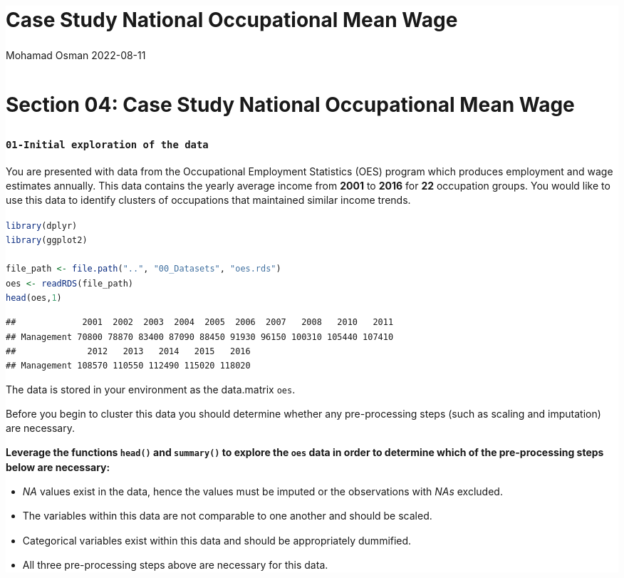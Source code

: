 Case Study National Occupational Mean Wage
================
Mohamad Osman
2022-08-11

# Section 04: Case Study National Occupational Mean Wage

### **`01-Initial exploration of the data`**

You are presented with data from the Occupational Employment Statistics
(OES) program which produces employment and wage estimates annually.
This data contains the yearly average income from **2001** to **2016**
for **22** occupation groups. You would like to use this data to
identify clusters of occupations that maintained similar income trends.

``` r
library(dplyr)
library(ggplot2)

file_path <- file.path("..", "00_Datasets", "oes.rds")
oes <- readRDS(file_path)
head(oes,1)
```

    ##             2001  2002  2003  2004  2005  2006  2007   2008   2010   2011
    ## Management 70800 78870 83400 87090 88450 91930 96150 100310 105440 107410
    ##              2012   2013   2014   2015   2016
    ## Management 108570 110550 112490 115020 118020

The data is stored in your environment as the data.matrix `oes`.

Before you begin to cluster this data you should determine whether any
pre-processing steps (such as scaling and imputation) are necessary.

**Leverage the functions `head()` and `summary()` to explore the `oes`
data in order to determine which of the pre-processing steps below are
necessary:**

-   *NA* values exist in the data, hence the values must be imputed or
    the observations with *NAs* excluded.

-   The variables within this data are not comparable to one another and
    should be scaled.

-   Categorical variables exist within this data and should be
    appropriately dummified.

-   All three pre-processing steps above are necessary for this data.
